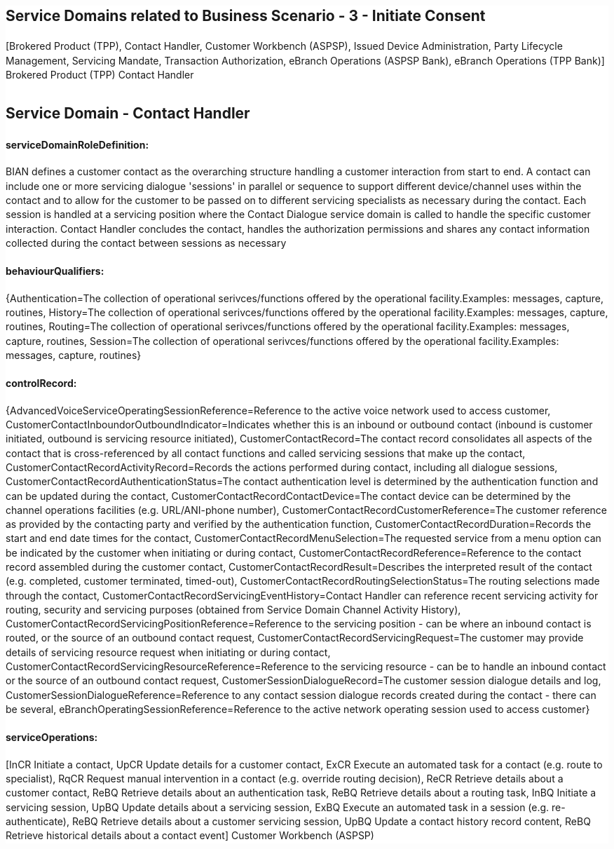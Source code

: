 ## Service Domains related to Business Scenario - 3 - Initiate Consent
[Brokered Product (TPP), Contact Handler, Customer Workbench (ASPSP), Issued Device Administration, Party Lifecycle Management, Servicing Mandate, Transaction Authorization, eBranch Operations (ASPSP Bank), eBranch Operations (TPP Bank)]
Brokered Product (TPP)
Contact Handler

## Service Domain - Contact Handler
#### serviceDomainRoleDefinition:
BIAN defines a customer contact as the overarching structure handling a customer interaction from start to end. A contact can include one or more servicing dialogue 'sessions' in parallel or sequence to support different device/channel uses within the contact and to allow for the customer to be passed on to different servicing specialists as necessary during the contact. Each session is handled at a servicing position where the Contact Dialogue service domain is called to handle the specific customer interaction. Contact Handler concludes the contact, handles the authorization permissions and shares any contact information collected during the contact between sessions as necessary
#### behaviourQualifiers:
{Authentication=The collection of operational serivces/functions offered by the operational facility.Examples: messages, capture, routines, History=The collection of operational serivces/functions offered by the operational facility.Examples: messages, capture, routines, Routing=The collection of operational serivces/functions offered by the operational facility.Examples: messages, capture, routines, Session=The collection of operational serivces/functions offered by the operational facility.Examples: messages, capture, routines}
#### controlRecord:
{AdvancedVoiceServiceOperatingSessionReference=Reference to the active voice network used to access customer, CustomerContactInboundorOutboundIndicator=Indicates whether this is an inbound or outbound contact (inbound is customer initiated, outbound is servicing resource initiated), CustomerContactRecord=The contact record consolidates all aspects of the contact that is cross-referenced by all  contact functions and called servicing sessions that make up the contact, CustomerContactRecordActivityRecord=Records the actions performed during contact, including all dialogue sessions, CustomerContactRecordAuthenticationStatus=The contact authentication level is determined by the authentication function and can be updated during the contact, CustomerContactRecordContactDevice=The contact device can be determined by the channel operations facilities (e.g. URL/ANI-phone number), CustomerContactRecordCustomerReference=The customer reference as provided by the contacting party and verified by the authentication function, CustomerContactRecordDuration=Records the start and end date times for the contact, CustomerContactRecordMenuSelection=The requested service from a menu option can be indicated by the customer when initiating or during contact, CustomerContactRecordReference=Reference to the contact record assembled during the customer contact, CustomerContactRecordResult=Describes the interpreted result of the contact (e.g. completed, customer terminated, timed-out), CustomerContactRecordRoutingSelectionStatus=The routing selections made through the contact, CustomerContactRecordServicingEventHistory=Contact Handler can reference recent servicing activity for routing, security and servicing purposes (obtained from Service Domain Channel Activity History), CustomerContactRecordServicingPositionReference=Reference to the servicing position - can be where an inbound contact is routed, or the source of an outbound contact request, CustomerContactRecordServicingRequest=The customer may provide details of servicing resource request when initiating or during contact, CustomerContactRecordServicingResourceReference=Reference to the servicing resource - can be to handle an inbound contact or the source of an outbound contact request, CustomerSessionDialogueRecord=The customer session dialogue details and log, CustomerSessionDialogueReference=Reference to any contact session dialogue records created during the contact - there can be several, eBranchOperatingSessionReference=Reference to the active network operating session used to access customer}
#### serviceOperations:
[InCR Initiate a contact, UpCR Update details for a customer contact, ExCR Execute an automated task for a contact (e.g. route to specialist), RqCR Request manual intervention in a contact (e.g. override routing decision), ReCR Retrieve details about a customer contact, ReBQ Retrieve details about an authentication task, ReBQ Retrieve details about a routing task, InBQ Initiate a servicing session, UpBQ Update details about a servicing session, ExBQ Execute an automated task in a session (e.g. re-authenticate), ReBQ Retrieve details about a customer servicing session, UpBQ Update a contact history record content, ReBQ Retrieve historical details about a contact event]
Customer Workbench (ASPSP)